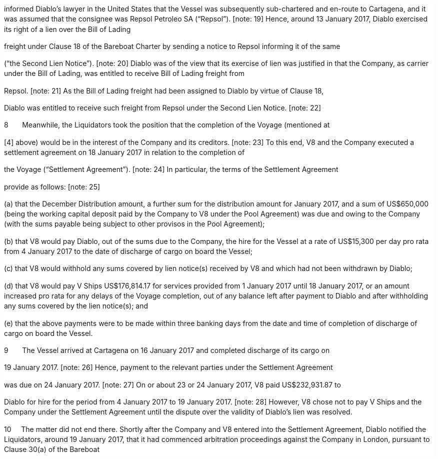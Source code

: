 informed Diablo’s lawyer in the United States that the Vessel was subsequently sub-chartered and en-route to Cartagena, and it was assumed that the consignee was Repsol Petroleo SA (“Repsol”). [note: 19] Hence, around 13 January 2017, Diablo exercised its right of a lien over the Bill of Lading 

freight under Clause 18 of the Bareboat Charter by sending a notice to Repsol informing it of the same 

(“the Second Lien Notice”). [note: 20] Diablo was of the view that its exercise of lien was justified in that the Company, as carrier under the Bill of Lading, was entitled to receive Bill of Lading freight from 

Repsol. [note: 21] As the Bill of Lading freight had been assigned to Diablo by virtue of Clause 18, 

Diablo was entitled to receive such freight from Repsol under the Second Lien Notice. [note: 22] 

8       Meanwhile, the Liquidators took the position that the completion of the Voyage (mentioned at 

[4] above) would be in the interest of the Company and its creditors. [note: 23] To this end, V8 and the Company executed a settlement agreement on 18 January 2017 in relation to the completion of 

the Voyage (“Settlement Agreement”). [note: 24] In particular, the terms of the Settlement Agreement 

provide as follows: [note: 25] 

 (a) that the December Distribution amount, a further sum for the distribution amount for January 2017, and a sum of US$650,000 (being the working capital deposit paid by the Company to V8 under the Pool Agreement) was due and owing to the Company (with the sums payable being subject to other provisos in the Pool Agreement); 

 (b) that V8 would pay Diablo, out of the sums due to the Company, the hire for the Vessel at a rate of US$15,300 per day pro rata from 4 January 2017 to the date of discharge of cargo on board the Vessel; 

 (c) that V8 would withhold any sums covered by lien notice(s) received by V8 and which had not been withdrawn by Diablo; 

 (d) that V8 would pay V Ships US$176,814.17 for services provided from 1 January 2017 until 18 January 2017, or an amount increased pro rata for any delays of the Voyage completion, out of any balance left after payment to Diablo and after withholding any sums covered by the lien notice(s); and 

 (e) that the above payments were to be made within three banking days from the date and time of completion of discharge of cargo on board the Vessel. 

9       The Vessel arrived at Cartagena on 16 January 2017 and completed discharge of its cargo on 

19 January 2017. [note: 26] Hence, payment to the relevant parties under the Settlement Agreement 

was due on 24 January 2017. [note: 27] On or about 23 or 24 January 2017, V8 paid US$232,931.87 to 

Diablo for hire for the period from 4 January 2017 to 19 January 2017. [note: 28] However, V8 chose not to pay V Ships and the Company under the Settlement Agreement until the dispute over the validity of Diablo’s lien was resolved. 

10     The matter did not end there. Shortly after the Company and V8 entered into the Settlement Agreement, Diablo notified the Liquidators, around 19 January 2017, that it had commenced arbitration proceedings against the Company in London, pursuant to Clause 30(a) of the Bareboat 
